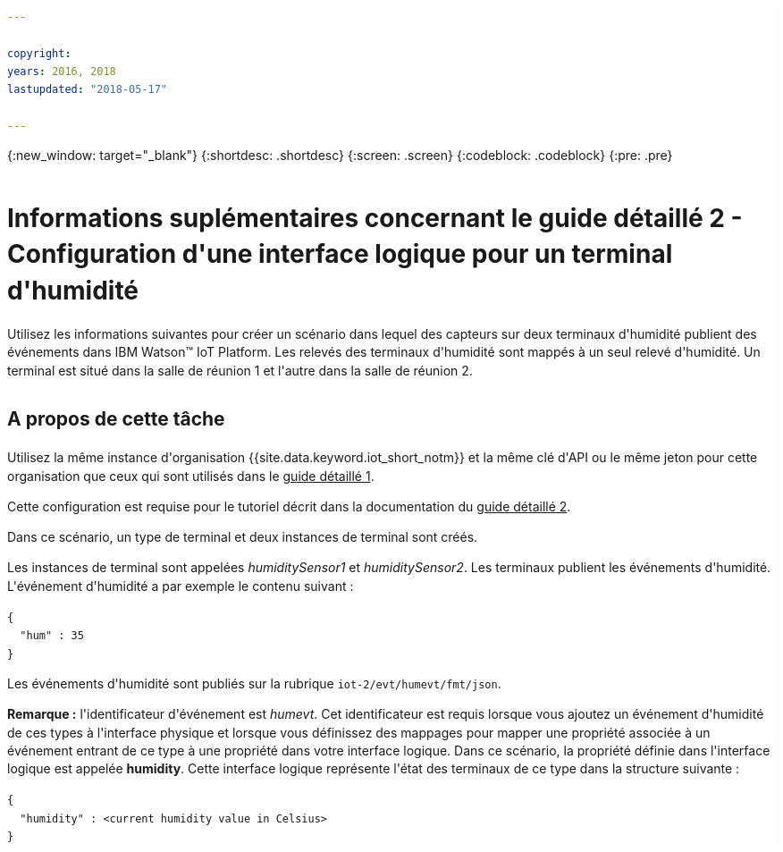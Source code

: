 ```yaml
---

copyright:
years: 2016, 2018
lastupdated: "2018-05-17"

---
```


{:new_window: target="\_blank"}
{:shortdesc: .shortdesc}
{:screen: .screen}
{:codeblock: .codeblock}
{:pre: .pre}

# Informations suplémentaires concernant le guide détaillé 2 - Configuration d'une interface logique pour un terminal d'humidité

Utilisez les informations suivantes pour créer un scénario dans lequel des capteurs sur deux terminaux d'humidité publient des événements dans IBM Watson™ IoT Platform. Les relevés des terminaux d'humidité sont mappés à un seul relevé d'humidité. Un terminal est situé dans la salle de réunion 1 et l'autre dans la salle de réunion 2.


## A propos de cette tâche

Utilisez la même instance d'organisation {{site.data.keyword.iot_short_notm}} et la même clé d'API ou le même jeton pour cette organisation que ceux qui sont utilisés dans le [guide détaillé 1](../GA_information_management/ga_im_index_scenario.html). 

Cette configuration est requise pour le tutoriel décrit dans la documentation du [guide détaillé 2](im_index_scenario_thing.html).

Dans ce scénario, un type de terminal et deux instances de terminal sont créés.

Les instances de terminal sont appelées *humiditySensor1* et *humiditySensor2*. Les terminaux publient les événements d'humidité. L'événement d'humidité a par exemple le contenu suivant :
```
{
  "hum" : 35
}
```
Les événements d'humidité sont publiés sur la rubrique `iot-2/evt/humevt/fmt/json`. 

**Remarque :** l'identificateur d'événement est *humevt*. Cet identificateur est requis lorsque vous ajoutez un événement d'humidité de ces types à l'interface physique et lorsque vous définissez des mappages pour mapper une propriété associée à un événement entrant de ce type à une propriété dans votre interface logique. Dans ce scénario, la propriété définie dans l'interface logique est appelée **humidity**. Cette interface logique représente l'état des terminaux de ce type dans la structure suivante :
```
{
  "humidity" : <current humidity value in Celsius>
}
```
